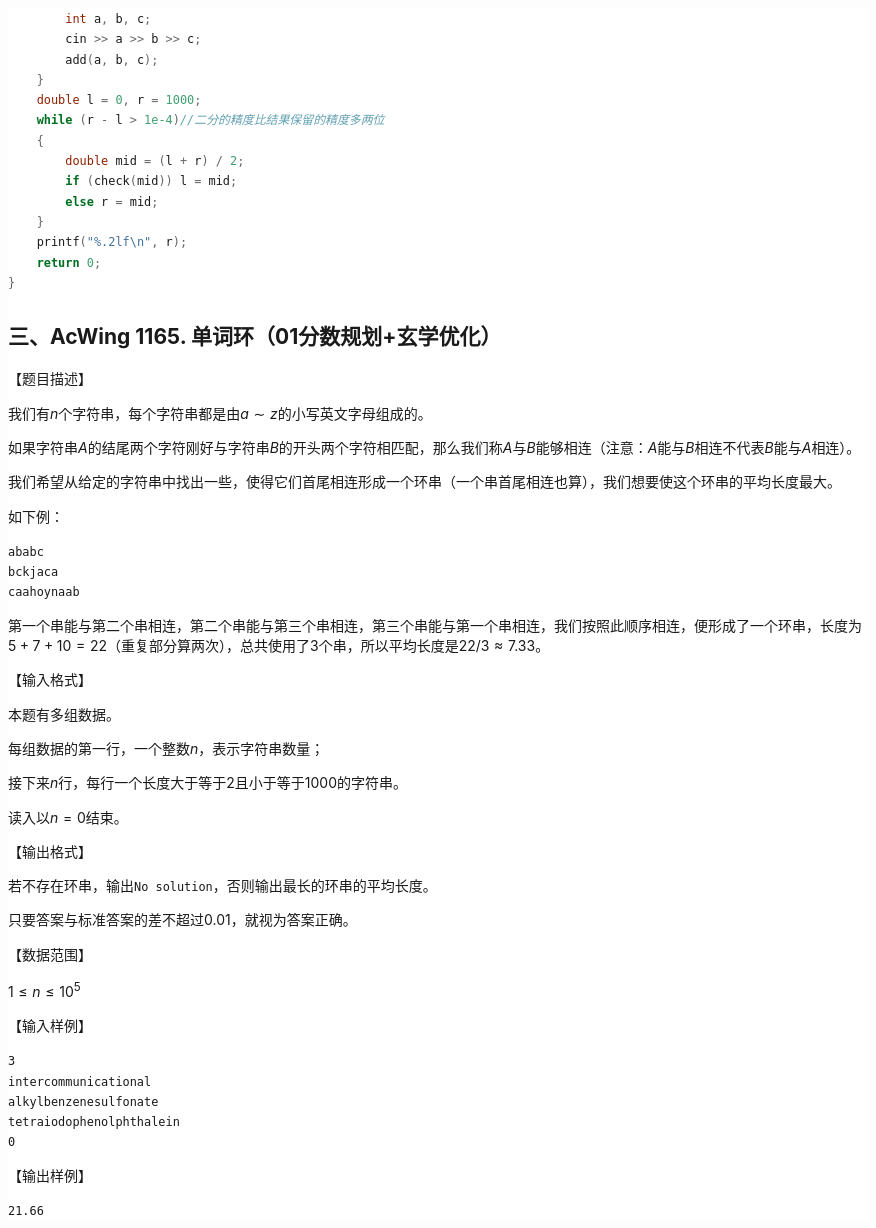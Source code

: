 ```cpp
        int a, b, c;
        cin >> a >> b >> c;
        add(a, b, c);
    }
    double l = 0, r = 1000;
    while (r - l > 1e-4)//二分的精度比结果保留的精度多两位
    {
        double mid = (l + r) / 2;
        if (check(mid)) l = mid;
        else r = mid;
    }
    printf("%.2lf\n", r);
    return 0;
}
```
## 三、AcWing 1165. 单词环（01分数规划+玄学优化）
【题目描述】

我们有$n$个字符串，每个字符串都是由$a\sim z$的小写英文字母组成的。

如果字符串$A$的结尾两个字符刚好与字符串$B$的开头两个字符相匹配，那么我们称$A$与$B$能够相连（注意：$A$能与$B$相连不代表$B$能与$A$相连）。

我们希望从给定的字符串中找出一些，使得它们首尾相连形成一个环串（一个串首尾相连也算），我们想要使这个环串的平均长度最大。

如下例：
```
ababc
bckjaca
caahoynaab
```
第一个串能与第二个串相连，第二个串能与第三个串相连，第三个串能与第一个串相连，我们按照此顺序相连，便形成了一个环串，长度为$5+7+10=22$（重复部分算两次），总共使用了$3$个串，所以平均长度是$22/3≈7.33$。

【输入格式】

本题有多组数据。

每组数据的第一行，一个整数$n$，表示字符串数量；

接下来$n$行，每行一个长度大于等于$2$且小于等于$1000$的字符串。

读入以$n=0$结束。

【输出格式】

若不存在环串，输出`No solution`，否则输出最长的环串的平均长度。

只要答案与标准答案的差不超过$0.01$，就视为答案正确。

【数据范围】

$1≤n≤10^5$

【输入样例】
```
3
intercommunicational
alkylbenzenesulfonate
tetraiodophenolphthalein
0
```
【输出样例】
```
21.66
```
